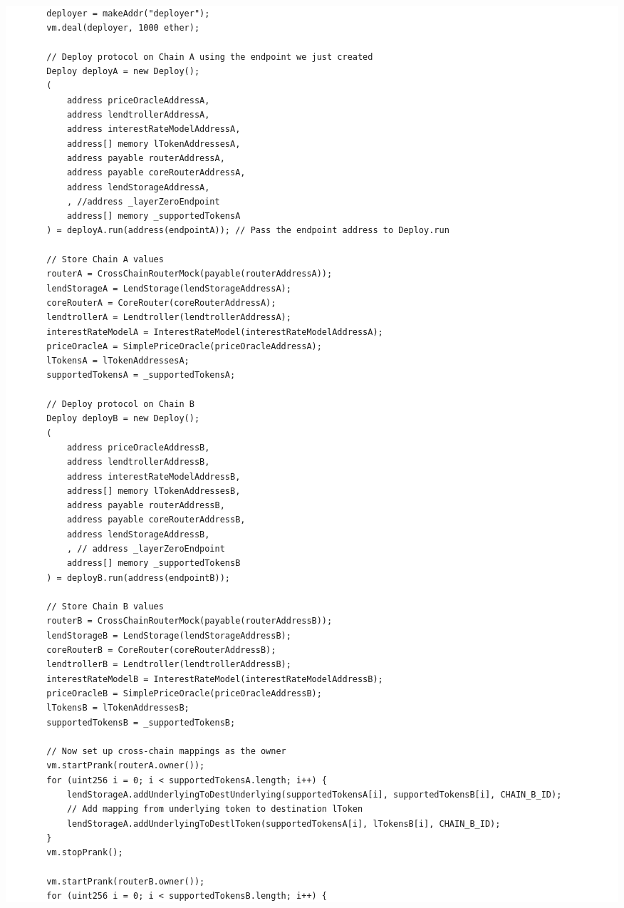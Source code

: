 ```solidity
        deployer = makeAddr("deployer");
        vm.deal(deployer, 1000 ether);

        // Deploy protocol on Chain A using the endpoint we just created
        Deploy deployA = new Deploy();
        (
            address priceOracleAddressA,
            address lendtrollerAddressA,
            address interestRateModelAddressA,
            address[] memory lTokenAddressesA,
            address payable routerAddressA,
            address payable coreRouterAddressA,
            address lendStorageAddressA,
            , //address _layerZeroEndpoint
            address[] memory _supportedTokensA
        ) = deployA.run(address(endpointA)); // Pass the endpoint address to Deploy.run

        // Store Chain A values
        routerA = CrossChainRouterMock(payable(routerAddressA));
        lendStorageA = LendStorage(lendStorageAddressA);
        coreRouterA = CoreRouter(coreRouterAddressA);
        lendtrollerA = Lendtroller(lendtrollerAddressA);
        interestRateModelA = InterestRateModel(interestRateModelAddressA);
        priceOracleA = SimplePriceOracle(priceOracleAddressA);
        lTokensA = lTokenAddressesA;
        supportedTokensA = _supportedTokensA;

        // Deploy protocol on Chain B
        Deploy deployB = new Deploy();
        (
            address priceOracleAddressB,
            address lendtrollerAddressB,
            address interestRateModelAddressB,
            address[] memory lTokenAddressesB,
            address payable routerAddressB,
            address payable coreRouterAddressB,
            address lendStorageAddressB,
            , // address _layerZeroEndpoint
            address[] memory _supportedTokensB
        ) = deployB.run(address(endpointB));

        // Store Chain B values
        routerB = CrossChainRouterMock(payable(routerAddressB));
        lendStorageB = LendStorage(lendStorageAddressB);
        coreRouterB = CoreRouter(coreRouterAddressB);
        lendtrollerB = Lendtroller(lendtrollerAddressB);
        interestRateModelB = InterestRateModel(interestRateModelAddressB);
        priceOracleB = SimplePriceOracle(priceOracleAddressB);
        lTokensB = lTokenAddressesB;
        supportedTokensB = _supportedTokensB;

        // Now set up cross-chain mappings as the owner
        vm.startPrank(routerA.owner());
        for (uint256 i = 0; i < supportedTokensA.length; i++) {
            lendStorageA.addUnderlyingToDestUnderlying(supportedTokensA[i], supportedTokensB[i], CHAIN_B_ID);
            // Add mapping from underlying token to destination lToken
            lendStorageA.addUnderlyingToDestlToken(supportedTokensA[i], lTokensB[i], CHAIN_B_ID);
        }
        vm.stopPrank();

        vm.startPrank(routerB.owner());
        for (uint256 i = 0; i < supportedTokensB.length; i++) {
```